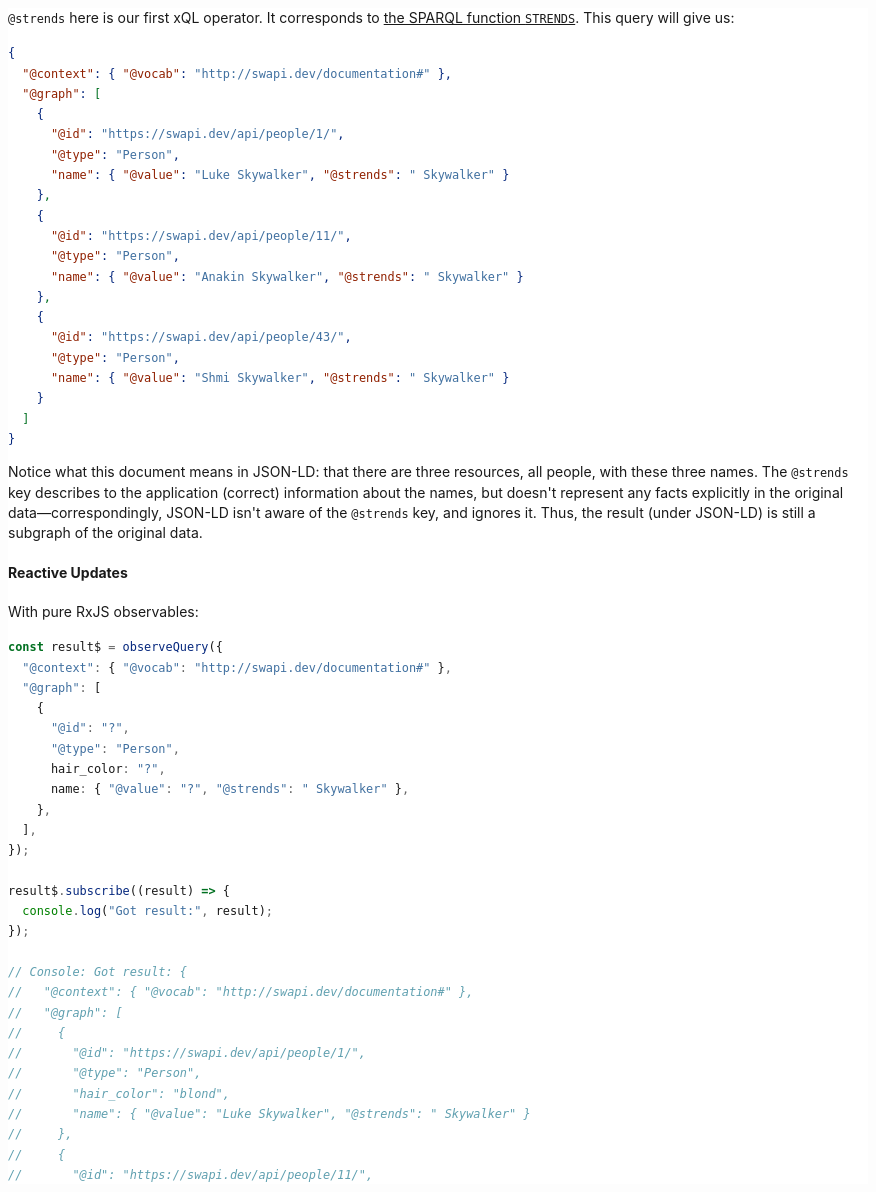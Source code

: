 `@strends` here is our first xQL operator. It corresponds to [the SPARQL
function `STRENDS`](https://www.w3.org/TR/sparql11-query/#func-strends). This
query will give us:

```json
{
  "@context": { "@vocab": "http://swapi.dev/documentation#" },
  "@graph": [
    {
      "@id": "https://swapi.dev/api/people/1/",
      "@type": "Person",
      "name": { "@value": "Luke Skywalker", "@strends": " Skywalker" }
    },
    {
      "@id": "https://swapi.dev/api/people/11/",
      "@type": "Person",
      "name": { "@value": "Anakin Skywalker", "@strends": " Skywalker" }
    },
    {
      "@id": "https://swapi.dev/api/people/43/",
      "@type": "Person",
      "name": { "@value": "Shmi Skywalker", "@strends": " Skywalker" }
    }
  ]
}
```

Notice what this document means in JSON-LD: that there are three resources, all
people, with these three names. The `@strends` key describes to the application
(correct) information about the names, but doesn't represent any facts
explicitly in the original data—correspondingly, JSON-LD isn't aware of the
`@strends` key, and ignores it. Thus, the result (under JSON-LD) is still a
subgraph of the original data.

#### Reactive Updates

With pure RxJS observables:

```ts
const result$ = observeQuery({
  "@context": { "@vocab": "http://swapi.dev/documentation#" },
  "@graph": [
    {
      "@id": "?",
      "@type": "Person",
      hair_color: "?",
      name: { "@value": "?", "@strends": " Skywalker" },
    },
  ],
});

result$.subscribe((result) => {
  console.log("Got result:", result);
});

// Console: Got result: {
//   "@context": { "@vocab": "http://swapi.dev/documentation#" },
//   "@graph": [
//     {
//       "@id": "https://swapi.dev/api/people/1/",
//       "@type": "Person",
//       "hair_color": "blond",
//       "name": { "@value": "Luke Skywalker", "@strends": " Skywalker" }
//     },
//     {
//       "@id": "https://swapi.dev/api/people/11/",
```